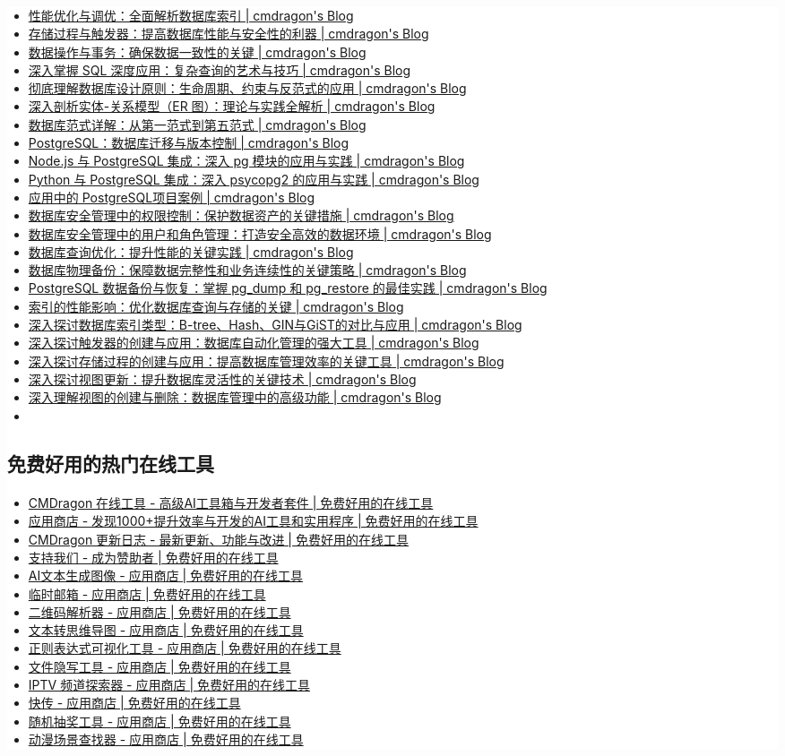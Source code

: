 - [性能优化与调优：全面解析数据库索引 | cmdragon's Blog](https://blog.cmdragon.cn/posts/8dece2eb47ac87272320e579cc6f8591/)
- [存储过程与触发器：提高数据库性能与安全性的利器 | cmdragon's Blog](https://blog.cmdragon.cn/posts/712adcfc99736718e1182040d70fd36b/)
- [数据操作与事务：确保数据一致性的关键 | cmdragon's Blog](https://blog.cmdragon.cn/posts/aff107a909f04dc52a887b45e9bd2484/)
- [深入掌握 SQL 深度应用：复杂查询的艺术与技巧 | cmdragon's Blog](https://blog.cmdragon.cn/posts/0f0a929119a4799c8ea1e087e592c545/)
- [彻底理解数据库设计原则：生命周期、约束与反范式的应用 | cmdragon's Blog](https://blog.cmdragon.cn/posts/934686b6ed93e241883a74eaf236bc96/)
- [深入剖析实体-关系模型（ER 图）：理论与实践全解析 | cmdragon's Blog](https://blog.cmdragon.cn/posts/ec68b3f706bd0db1585b4d150de54100/)
- [数据库范式详解：从第一范式到第五范式 | cmdragon's Blog](https://blog.cmdragon.cn/posts/2b268e76c15d9640a08fed80fccfc562/)
- [PostgreSQL：数据库迁移与版本控制 | cmdragon's Blog](https://blog.cmdragon.cn/posts/649f515b93a6caee9dc38f1249e9216e/)
- [Node.js 与 PostgreSQL 集成：深入 pg 模块的应用与实践 | cmdragon's Blog](https://blog.cmdragon.cn/posts/4798cc064cc3585a3819636b3c23271b/)
- [Python 与 PostgreSQL 集成：深入 psycopg2 的应用与实践 | cmdragon's Blog](https://blog.cmdragon.cn/posts/e533225633ac9f276b7771c03e1ba5e0/)
- [应用中的 PostgreSQL项目案例 | cmdragon's Blog](https://blog.cmdragon.cn/posts/415ac1ac3cb9593b00d398c26b40c768/)
- [数据库安全管理中的权限控制：保护数据资产的关键措施 | cmdragon's Blog](https://blog.cmdragon.cn/posts/42a3ec4c7e9cdded4e3c4db24fb4dad8/)
- [数据库安全管理中的用户和角色管理：打造安全高效的数据环境 | cmdragon's Blog](https://blog.cmdragon.cn/posts/92d56b1325c898ad3efc89cb2b42d84d/)
- [数据库查询优化：提升性能的关键实践 | cmdragon's Blog](https://blog.cmdragon.cn/posts/b87998b03d2638a19ecf589691b6f0ae/)
- [数据库物理备份：保障数据完整性和业务连续性的关键策略 | cmdragon's Blog](https://blog.cmdragon.cn/posts/5399d4194db9a94b2649763cb81284de/)
- [PostgreSQL 数据备份与恢复：掌握 pg_dump 和 pg_restore 的最佳实践 | cmdragon's Blog](https://blog.cmdragon.cn/posts/8a8458533590f193798bc31bfbcb0944/)
- [索引的性能影响：优化数据库查询与存储的关键 | cmdragon's Blog](https://blog.cmdragon.cn/posts/29b4baf97a92b0c02393f258124ca713/)
- [深入探讨数据库索引类型：B-tree、Hash、GIN与GiST的对比与应用 | cmdragon's Blog](https://blog.cmdragon.cn/posts/0095ca05c7ea7fbeec5f3a9990bd5264/)
- [深入探讨触发器的创建与应用：数据库自动化管理的强大工具 | cmdragon's Blog](https://blog.cmdragon.cn/posts/5ea59ab7a93ecbdb4baea9dec29a6010/)
- [深入探讨存储过程的创建与应用：提高数据库管理效率的关键工具 | cmdragon's Blog](https://blog.cmdragon.cn/posts/570cd68087f5895415ab3f94980ecc84/)
- [深入探讨视图更新：提升数据库灵活性的关键技术 | cmdragon's Blog](https://blog.cmdragon.cn/posts/625cecdc44e4c4e7b520ddb3012635d1/)
- [深入理解视图的创建与删除：数据库管理中的高级功能 | cmdragon's Blog](https://blog.cmdragon.cn/posts/c5b46d10b7686bbe57b20cd9e181c56b/)
-

## 免费好用的热门在线工具

- [CMDragon 在线工具 - 高级AI工具箱与开发者套件 | 免费好用的在线工具](https://tools.cmdragon.cn/zh)
- [应用商店 - 发现1000+提升效率与开发的AI工具和实用程序 | 免费好用的在线工具](https://tools.cmdragon.cn/zh/apps?category=trending)
- [CMDragon 更新日志 - 最新更新、功能与改进 | 免费好用的在线工具](https://tools.cmdragon.cn/zh/changelog)
- [支持我们 - 成为赞助者 | 免费好用的在线工具](https://tools.cmdragon.cn/zh/sponsor)
- [AI文本生成图像 - 应用商店 | 免费好用的在线工具](https://tools.cmdragon.cn/zh/apps/text-to-image-ai)
- [临时邮箱 - 应用商店 | 免费好用的在线工具](https://tools.cmdragon.cn/zh/apps/temp-email)
- [二维码解析器 - 应用商店 | 免费好用的在线工具](https://tools.cmdragon.cn/zh/apps/qrcode-parser)
- [文本转思维导图 - 应用商店 | 免费好用的在线工具](https://tools.cmdragon.cn/zh/apps/text-to-mindmap)
- [正则表达式可视化工具 - 应用商店 | 免费好用的在线工具](https://tools.cmdragon.cn/zh/apps/regex-visualizer)
- [文件隐写工具 - 应用商店 | 免费好用的在线工具](https://tools.cmdragon.cn/zh/apps/steganography-tool)
- [IPTV 频道探索器 - 应用商店 | 免费好用的在线工具](https://tools.cmdragon.cn/zh/apps/iptv-explorer)
- [快传 - 应用商店 | 免费好用的在线工具](https://tools.cmdragon.cn/zh/apps/snapdrop)
- [随机抽奖工具 - 应用商店 | 免费好用的在线工具](https://tools.cmdragon.cn/zh/apps/lucky-draw)
- [动漫场景查找器 - 应用商店 | 免费好用的在线工具](https://tools.cmdragon.cn/zh/apps/anime-scene-finder)